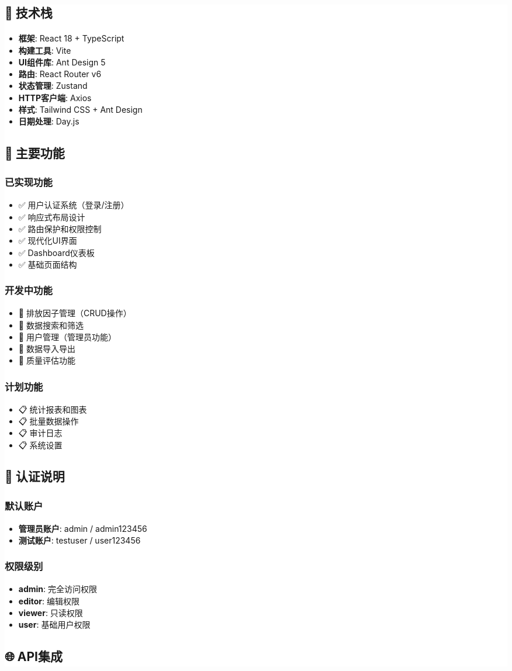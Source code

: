 ## 🔧 技术栈

- **框架**: React 18 + TypeScript
- **构建工具**: Vite
- **UI组件库**: Ant Design 5
- **路由**: React Router v6
- **状态管理**: Zustand
- **HTTP客户端**: Axios
- **样式**: Tailwind CSS + Ant Design
- **日期处理**: Day.js

## 🎯 主要功能

### 已实现功能
- ✅ 用户认证系统（登录/注册）
- ✅ 响应式布局设计
- ✅ 路由保护和权限控制
- ✅ 现代化UI界面
- ✅ Dashboard仪表板
- ✅ 基础页面结构

### 开发中功能
- 🔄 排放因子管理（CRUD操作）
- 🔄 数据搜索和筛选
- 🔄 用户管理（管理员功能）
- 🔄 数据导入导出
- 🔄 质量评估功能

### 计划功能
- 📋 统计报表和图表
- 📋 批量数据操作
- 📋 审计日志
- 📋 系统设置

## 🔐 认证说明

### 默认账户
- **管理员账户**: admin / admin123456
- **测试账户**: testuser / user123456

### 权限级别
- **admin**: 完全访问权限
- **editor**: 编辑权限
- **viewer**: 只读权限
- **user**: 基础用户权限

## 🌐 API集成
